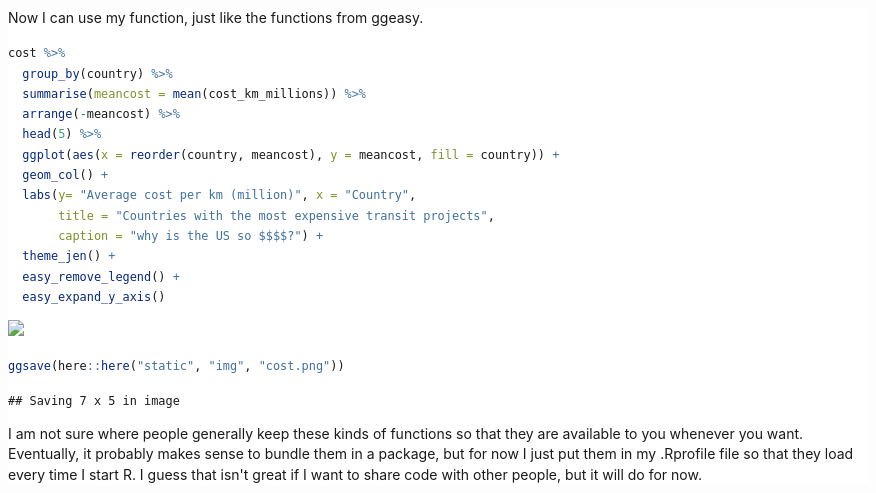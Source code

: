 Now I can use my function, just like the functions from ggeasy. 


```r
cost %>%
  group_by(country) %>%
  summarise(meancost = mean(cost_km_millions)) %>%
  arrange(-meancost) %>%
  head(5) %>%
  ggplot(aes(x = reorder(country, meancost), y = meancost, fill = country)) +
  geom_col() +
  labs(y= "Average cost per km (million)", x = "Country", 
       title = "Countries with the most expensive transit projects", 
       caption = "why is the US so $$$$?") +
  theme_jen() +
  easy_remove_legend() +
  easy_expand_y_axis()
```

<img src="{{< blogdown/postref >}}index_files/figure-html/unnamed-chunk-5-1.png" width="672" />


```r
ggsave(here::here("static", "img", "cost.png"))
```

```
## Saving 7 x 5 in image
```


I am not sure where people generally keep these kinds of functions so that they are available to you whenever you want. Eventually, it probably makes sense to bundle them in a package, but for now I just put them in my .Rprofile file so that they load every time I start R. I guess that isn't great if I want to share code with other people, but it will do for now. 



